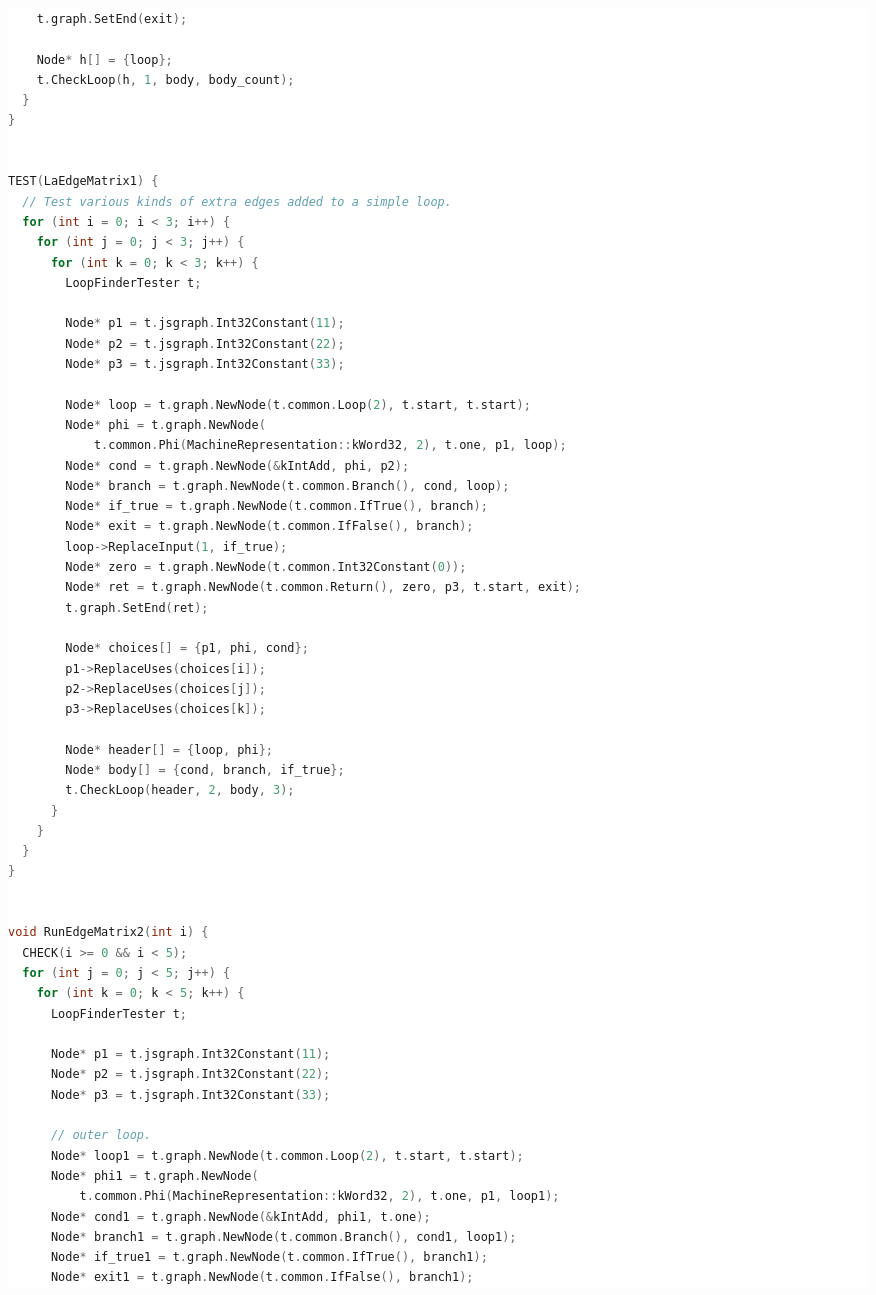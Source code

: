 ```cpp
    t.graph.SetEnd(exit);

    Node* h[] = {loop};
    t.CheckLoop(h, 1, body, body_count);
  }
}


TEST(LaEdgeMatrix1) {
  // Test various kinds of extra edges added to a simple loop.
  for (int i = 0; i < 3; i++) {
    for (int j = 0; j < 3; j++) {
      for (int k = 0; k < 3; k++) {
        LoopFinderTester t;

        Node* p1 = t.jsgraph.Int32Constant(11);
        Node* p2 = t.jsgraph.Int32Constant(22);
        Node* p3 = t.jsgraph.Int32Constant(33);

        Node* loop = t.graph.NewNode(t.common.Loop(2), t.start, t.start);
        Node* phi = t.graph.NewNode(
            t.common.Phi(MachineRepresentation::kWord32, 2), t.one, p1, loop);
        Node* cond = t.graph.NewNode(&kIntAdd, phi, p2);
        Node* branch = t.graph.NewNode(t.common.Branch(), cond, loop);
        Node* if_true = t.graph.NewNode(t.common.IfTrue(), branch);
        Node* exit = t.graph.NewNode(t.common.IfFalse(), branch);
        loop->ReplaceInput(1, if_true);
        Node* zero = t.graph.NewNode(t.common.Int32Constant(0));
        Node* ret = t.graph.NewNode(t.common.Return(), zero, p3, t.start, exit);
        t.graph.SetEnd(ret);

        Node* choices[] = {p1, phi, cond};
        p1->ReplaceUses(choices[i]);
        p2->ReplaceUses(choices[j]);
        p3->ReplaceUses(choices[k]);

        Node* header[] = {loop, phi};
        Node* body[] = {cond, branch, if_true};
        t.CheckLoop(header, 2, body, 3);
      }
    }
  }
}


void RunEdgeMatrix2(int i) {
  CHECK(i >= 0 && i < 5);
  for (int j = 0; j < 5; j++) {
    for (int k = 0; k < 5; k++) {
      LoopFinderTester t;

      Node* p1 = t.jsgraph.Int32Constant(11);
      Node* p2 = t.jsgraph.Int32Constant(22);
      Node* p3 = t.jsgraph.Int32Constant(33);

      // outer loop.
      Node* loop1 = t.graph.NewNode(t.common.Loop(2), t.start, t.start);
      Node* phi1 = t.graph.NewNode(
          t.common.Phi(MachineRepresentation::kWord32, 2), t.one, p1, loop1);
      Node* cond1 = t.graph.NewNode(&kIntAdd, phi1, t.one);
      Node* branch1 = t.graph.NewNode(t.common.Branch(), cond1, loop1);
      Node* if_true1 = t.graph.NewNode(t.common.IfTrue(), branch1);
      Node* exit1 = t.graph.NewNode(t.common.IfFalse(), branch1);
```